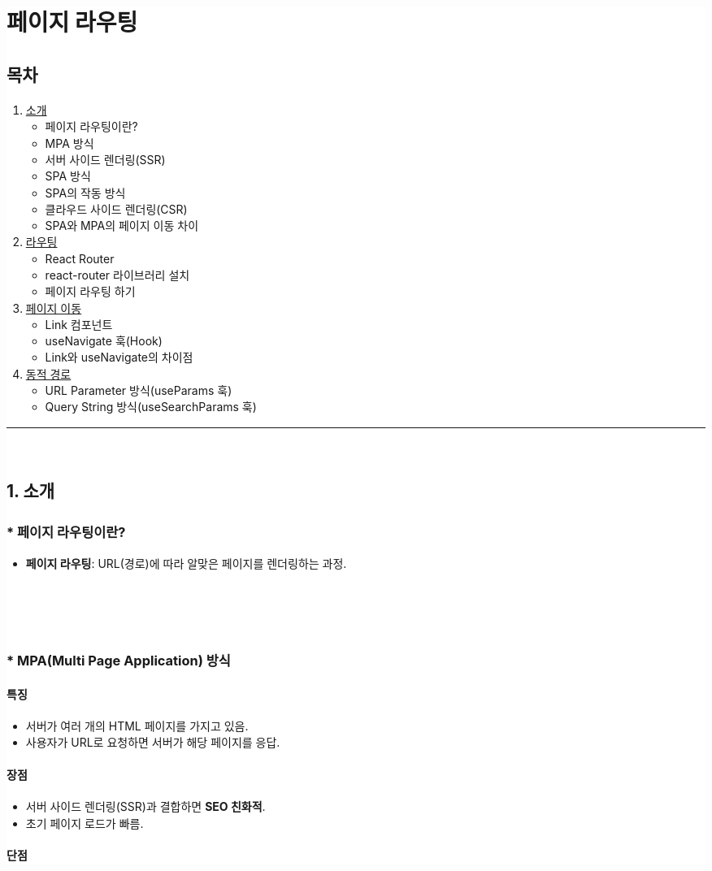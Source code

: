 # 페이지 라우팅

## 목차

1. [소개](#1-소개)
   - 페이지 라우팅이란?
   - MPA 방식
   - 서버 사이드 렌더링(SSR)
   - SPA 방식
   - SPA의 작동 방식
   - 클라우드 사이드 렌더링(CSR)
   - SPA와 MPA의 페이지 이동 차이
2. [라우팅](#2-라우팅)
   - React Router
   - react-router 라이브러리 설치
   - 페이지 라우팅 하기
3. [페이지 이동](#3-페이지-이동)
   - Link 컴포넌트
   - useNavigate 훅(Hook)
   - Link와 useNavigate의 차이점
4. [동적 경로](#4-동적-경로)
   - URL Parameter 방식(useParams 훅)
   - Query String 방식(useSearchParams 훅)

---

<br>

## 1. 소개

<a id="intro"></a>

### \* 페이지 라우팅이란?

- **페이지 라우팅**: URL(경로)에 따라 알맞은 페이지를 렌더링하는 과정.

<br><br><br>

### \* MPA(Multi Page Application) 방식

#### 특징

- 서버가 여러 개의 HTML 페이지를 가지고 있음.
- 사용자가 URL로 요청하면 서버가 해당 페이지를 응답.

#### 장점

- 서버 사이드 렌더링(SSR)과 결합하면 **SEO 친화적**.
- 초기 페이지 로드가 빠름.

#### 단점
